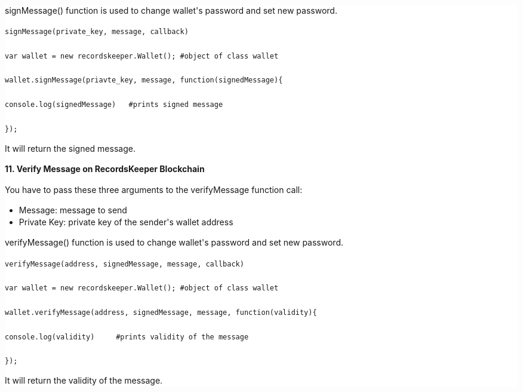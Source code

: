 signMessage() function is used to change wallet's password and set new
password.

``` {.sourceCode .python}
signMessage(private_key, message, callback)

var wallet = new recordskeeper.Wallet(); #object of class wallet

wallet.signMessage(priavte_key, message, function(signedMessage){

console.log(signedMessage)   #prints signed message

});
```

It will return the signed message.

**11. Verify Message on RecordsKeeper Blockchain**

You have to pass these three arguments to the verifyMessage function
call:

-   Message: message to send
-   Private Key: private key of the sender's wallet address

verifyMessage() function is used to change wallet's password and set new
password.

``` {.sourceCode .python}
verifyMessage(address, signedMessage, message, callback)

var wallet = new recordskeeper.Wallet(); #object of class wallet

wallet.verifyMessage(address, signedMessage, message, function(validity){ 

console.log(validity)     #prints validity of the message

});
```

It will return the validity of the message.
